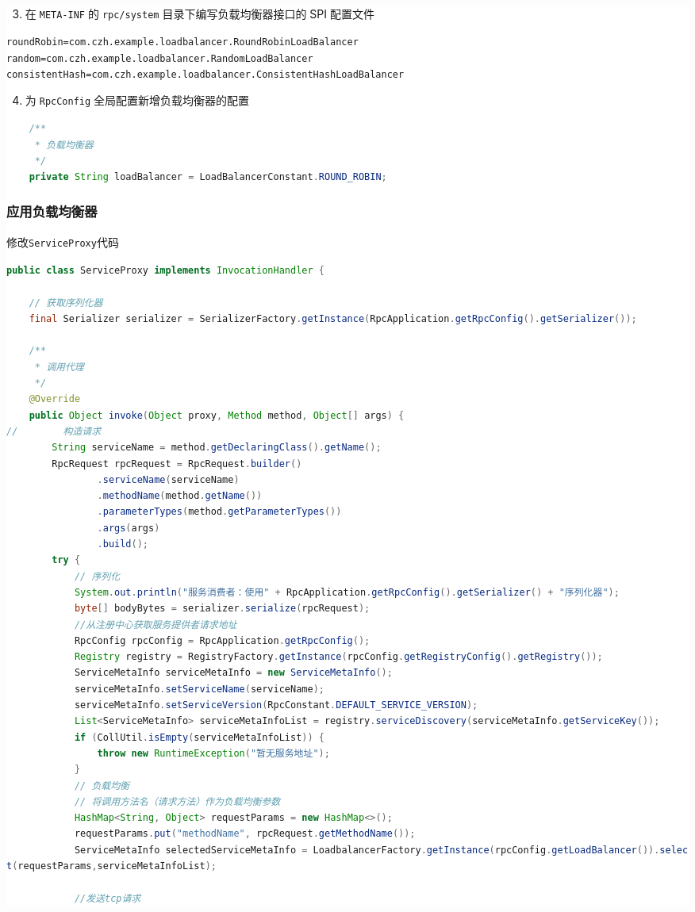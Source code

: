 3. 在 `META-INF` 的 `rpc/system` 目录下编写负载均衡器接口的 SPI 配置文件

```shell
roundRobin=com.czh.example.loadbalancer.RoundRobinLoadBalancer
random=com.czh.example.loadbalancer.RandomLoadBalancer
consistentHash=com.czh.example.loadbalancer.ConsistentHashLoadBalancer
```

4. 为 `RpcConfig` 全局配置新增负载均衡器的配置

```Java
    /**
     * 负载均衡器
     */
    private String loadBalancer = LoadBalancerConstant.ROUND_ROBIN;
```

### 应用负载均衡器

修改`ServiceProxy`代码

```java
public class ServiceProxy implements InvocationHandler {

    // 获取序列化器
    final Serializer serializer = SerializerFactory.getInstance(RpcApplication.getRpcConfig().getSerializer());

    /**
     * 调用代理
     */
    @Override
    public Object invoke(Object proxy, Method method, Object[] args) {
//        构造请求
        String serviceName = method.getDeclaringClass().getName();
        RpcRequest rpcRequest = RpcRequest.builder()
                .serviceName(serviceName)
                .methodName(method.getName())
                .parameterTypes(method.getParameterTypes())
                .args(args)
                .build();
        try {
            // 序列化
            System.out.println("服务消费者：使用" + RpcApplication.getRpcConfig().getSerializer() + "序列化器");
            byte[] bodyBytes = serializer.serialize(rpcRequest);
            //从注册中心获取服务提供者请求地址
            RpcConfig rpcConfig = RpcApplication.getRpcConfig();
            Registry registry = RegistryFactory.getInstance(rpcConfig.getRegistryConfig().getRegistry());
            ServiceMetaInfo serviceMetaInfo = new ServiceMetaInfo();
            serviceMetaInfo.setServiceName(serviceName);
            serviceMetaInfo.setServiceVersion(RpcConstant.DEFAULT_SERVICE_VERSION);
            List<ServiceMetaInfo> serviceMetaInfoList = registry.serviceDiscovery(serviceMetaInfo.getServiceKey());
            if (CollUtil.isEmpty(serviceMetaInfoList)) {
                throw new RuntimeException("暂无服务地址");
            }
            // 负载均衡
            // 将调用方法名（请求方法）作为负载均衡参数
            HashMap<String, Object> requestParams = new HashMap<>();
            requestParams.put("methodName", rpcRequest.getMethodName());
            ServiceMetaInfo selectedServiceMetaInfo = LoadbalancerFactory.getInstance(rpcConfig.getLoadBalancer()).select(requestParams,serviceMetaInfoList);

            //发送tcp请求
```